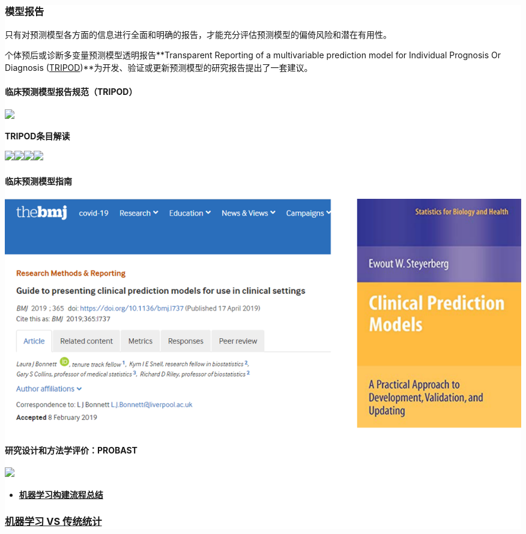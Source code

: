 ### 模型报告

只有对预测模型各方面的信息进行全面和明确的报告，才能充分评估预测模型的偏倚风险和潜在有用性。

个体预后或诊断多变量预测模型透明报告**Transparent Reporting of a multivariable prediction model for Individual Prognosis Or Diagnosis ([TRIPOD](https://www.equator-network.org/reporting-guidelines/tripod-statement/))**为开发、验证或更新预测模型的研究报告提出了一套建议。

#### 临床预测模型报告规范（TRIPOD）

<img src="images/0118TRIPOD.png" width="100%" />

**TRIPOD条目解读**

<img src="images/012101.png" width="100%" /><img src="images/012102.png" width="100%" /><img src="images/012103.png" width="100%" /><img src="images/012104.png" width="100%" />

#### 临床预测模型指南

<img src="images/0119指南.png" width="100%" />

#### 研究设计和方法学评价：PROBAST

<img src="images/0120.png" width="100%" />

-   [**机器学习构建流程总结**](https://www.mubucm.com/doc/3mH9_G3rgIg)

### [机器学习 VS 传统统计](https://www.datasciencecentral.com/machine-learning-vs-traditional-statistics-different-philosophi-1/)
